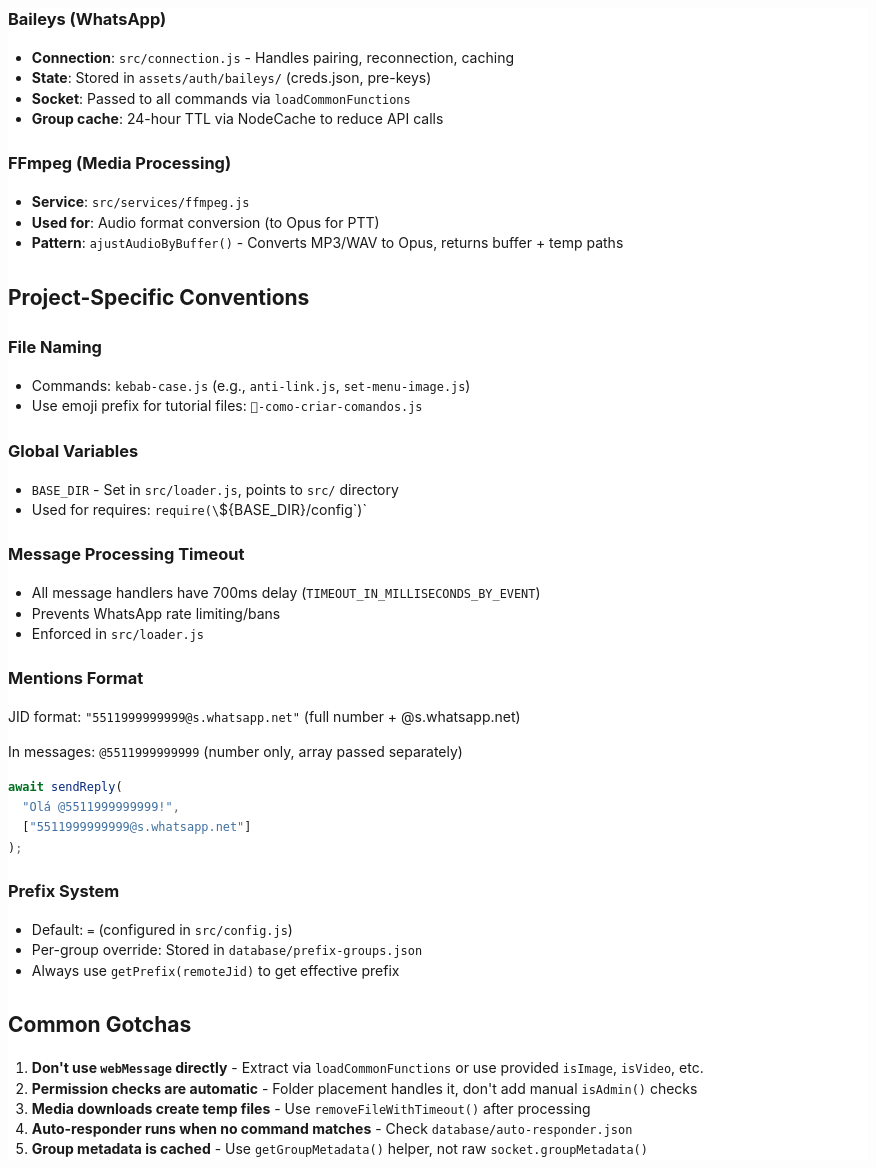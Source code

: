 ### Baileys (WhatsApp)
- **Connection**: `src/connection.js` - Handles pairing, reconnection, caching
- **State**: Stored in `assets/auth/baileys/` (creds.json, pre-keys)
- **Socket**: Passed to all commands via `loadCommonFunctions`
- **Group cache**: 24-hour TTL via NodeCache to reduce API calls

### FFmpeg (Media Processing)
- **Service**: `src/services/ffmpeg.js`
- **Used for**: Audio format conversion (to Opus for PTT)
- **Pattern**: `ajustAudioByBuffer()` - Converts MP3/WAV to Opus, returns buffer + temp paths

## Project-Specific Conventions

### File Naming
- Commands: `kebab-case.js` (e.g., `anti-link.js`, `set-menu-image.js`)
- Use emoji prefix for tutorial files: `🤖-como-criar-comandos.js`

### Global Variables
- `BASE_DIR` - Set in `src/loader.js`, points to `src/` directory
- Used for requires: `require(\`\${BASE_DIR}/config\`)`

### Message Processing Timeout
- All message handlers have 700ms delay (`TIMEOUT_IN_MILLISECONDS_BY_EVENT`)
- Prevents WhatsApp rate limiting/bans
- Enforced in `src/loader.js`

### Mentions Format
JID format: `"5511999999999@s.whatsapp.net"` (full number + @s.whatsapp.net)

In messages: `@5511999999999` (number only, array passed separately)

```javascript
await sendReply(
  "Olá @5511999999999!",
  ["5511999999999@s.whatsapp.net"]
);
```

### Prefix System
- Default: `=` (configured in `src/config.js`)
- Per-group override: Stored in `database/prefix-groups.json`
- Always use `getPrefix(remoteJid)` to get effective prefix

## Common Gotchas

1. **Don't use `webMessage` directly** - Extract via `loadCommonFunctions` or use provided `isImage`, `isVideo`, etc.
2. **Permission checks are automatic** - Folder placement handles it, don't add manual `isAdmin()` checks
3. **Media downloads create temp files** - Use `removeFileWithTimeout()` after processing
4. **Auto-responder runs when no command matches** - Check `database/auto-responder.json`
5. **Group metadata is cached** - Use `getGroupMetadata()` helper, not raw `socket.groupMetadata()`
